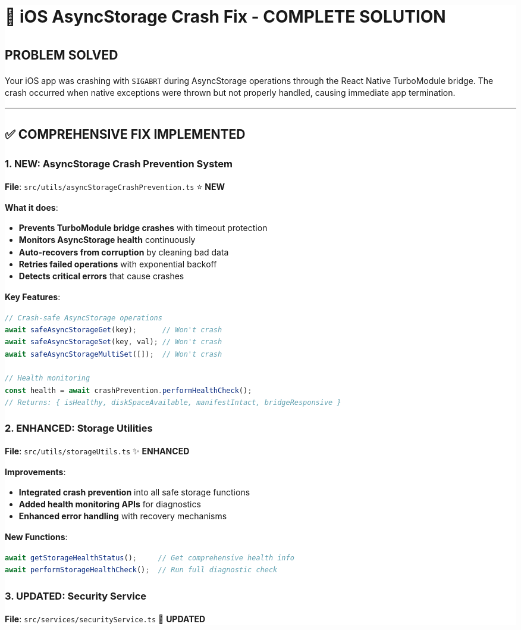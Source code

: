 # 🚨 iOS AsyncStorage Crash Fix - COMPLETE SOLUTION

## **PROBLEM SOLVED**

Your iOS app was crashing with `SIGABRT` during AsyncStorage operations through the React Native TurboModule bridge. The crash occurred when native exceptions were thrown but not properly handled, causing immediate app termination.

---

## ✅ **COMPREHENSIVE FIX IMPLEMENTED**

### **1. NEW: AsyncStorage Crash Prevention System**
**File**: `src/utils/asyncStorageCrashPrevention.ts` ⭐ **NEW**

**What it does**:
- **Prevents TurboModule bridge crashes** with timeout protection
- **Monitors AsyncStorage health** continuously  
- **Auto-recovers from corruption** by cleaning bad data
- **Retries failed operations** with exponential backoff
- **Detects critical errors** that cause crashes

**Key Features**:
```typescript
// Crash-safe AsyncStorage operations
await safeAsyncStorageGet(key);      // Won't crash
await safeAsyncStorageSet(key, val); // Won't crash  
await safeAsyncStorageMultiSet([]);  // Won't crash

// Health monitoring
const health = await crashPrevention.performHealthCheck();
// Returns: { isHealthy, diskSpaceAvailable, manifestIntact, bridgeResponsive }
```

### **2. ENHANCED: Storage Utilities**
**File**: `src/utils/storageUtils.ts` ✨ **ENHANCED**

**Improvements**:
- **Integrated crash prevention** into all safe storage functions
- **Added health monitoring APIs** for diagnostics
- **Enhanced error handling** with recovery mechanisms

**New Functions**:
```typescript
await getStorageHealthStatus();     // Get comprehensive health info
await performStorageHealthCheck();  // Run full diagnostic check
```

### **3. UPDATED: Security Service**
**File**: `src/services/securityService.ts` 🔄 **UPDATED**
